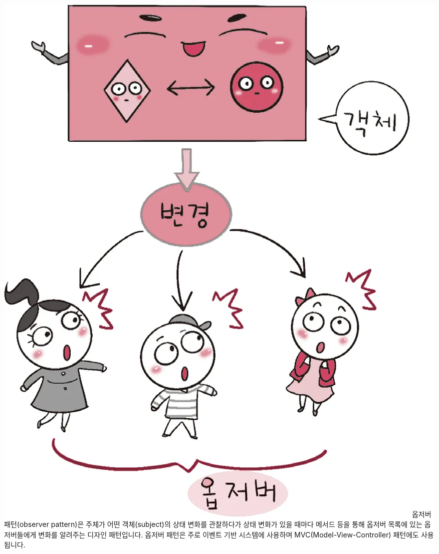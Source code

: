 ![alt text](images/observer.png)
옵저버 패턴(observer pattern)은 주체가 어떤 객체(subject)의 상태 변화를 관찰하다가 상태 변화가 있을 때마다 메서드 등을 통해 옵저버 목록에 있는 옵저버들에게 변화를 알려주는 디자인 패턴입니다.
옵저버 패턴은 주로 이벤트 기반 시스템에 사용하며 MVC(Model-View-Controller) 패턴에도 사용됩니다.
